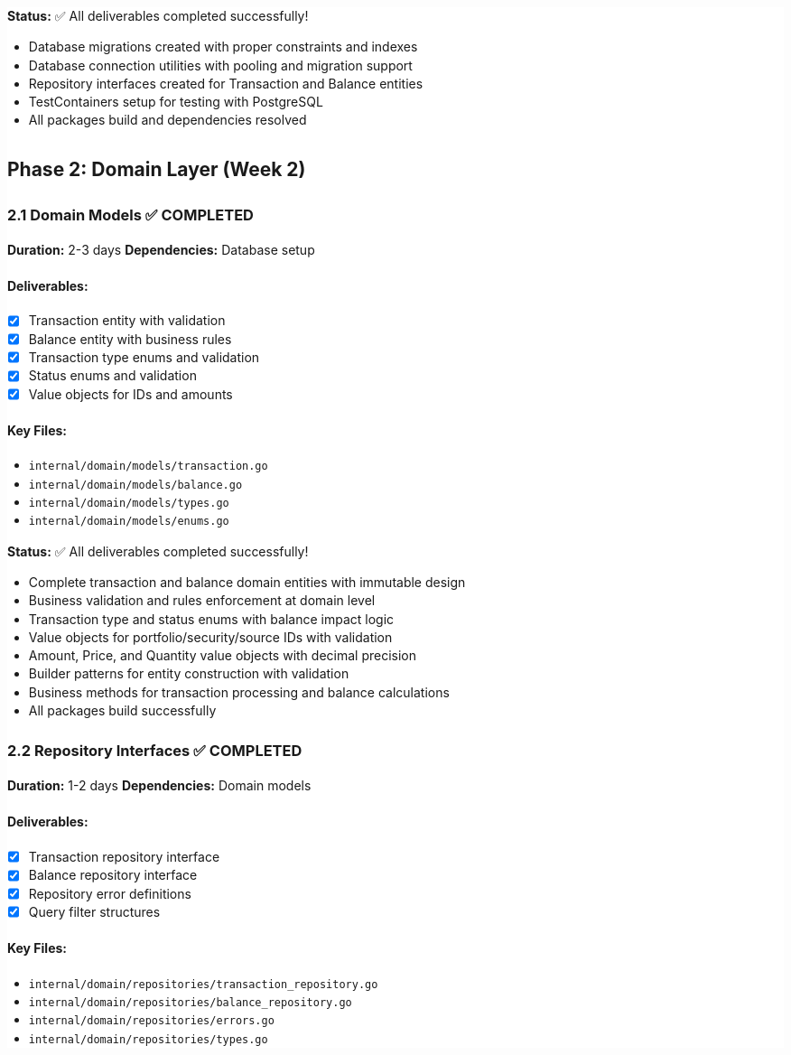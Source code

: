 **Status:** ✅ All deliverables completed successfully!
- Database migrations created with proper constraints and indexes
- Database connection utilities with pooling and migration support
- Repository interfaces created for Transaction and Balance entities
- TestContainers setup for testing with PostgreSQL
- All packages build and dependencies resolved

## Phase 2: Domain Layer (Week 2)

### 2.1 Domain Models ✅ COMPLETED
**Duration:** 2-3 days
**Dependencies:** Database setup

#### Deliverables:
- [x] Transaction entity with validation
- [x] Balance entity with business rules
- [x] Transaction type enums and validation
- [x] Status enums and validation
- [x] Value objects for IDs and amounts

#### Key Files:
- `internal/domain/models/transaction.go`
- `internal/domain/models/balance.go`
- `internal/domain/models/types.go`
- `internal/domain/models/enums.go`

**Status:** ✅ All deliverables completed successfully!
- Complete transaction and balance domain entities with immutable design
- Business validation and rules enforcement at domain level
- Transaction type and status enums with balance impact logic
- Value objects for portfolio/security/source IDs with validation
- Amount, Price, and Quantity value objects with decimal precision
- Builder patterns for entity construction with validation
- Business methods for transaction processing and balance calculations
- All packages build successfully

### 2.2 Repository Interfaces ✅ COMPLETED
**Duration:** 1-2 days
**Dependencies:** Domain models

#### Deliverables:
- [x] Transaction repository interface
- [x] Balance repository interface
- [x] Repository error definitions
- [x] Query filter structures

#### Key Files:
- `internal/domain/repositories/transaction_repository.go`
- `internal/domain/repositories/balance_repository.go`
- `internal/domain/repositories/errors.go`
- `internal/domain/repositories/types.go`
